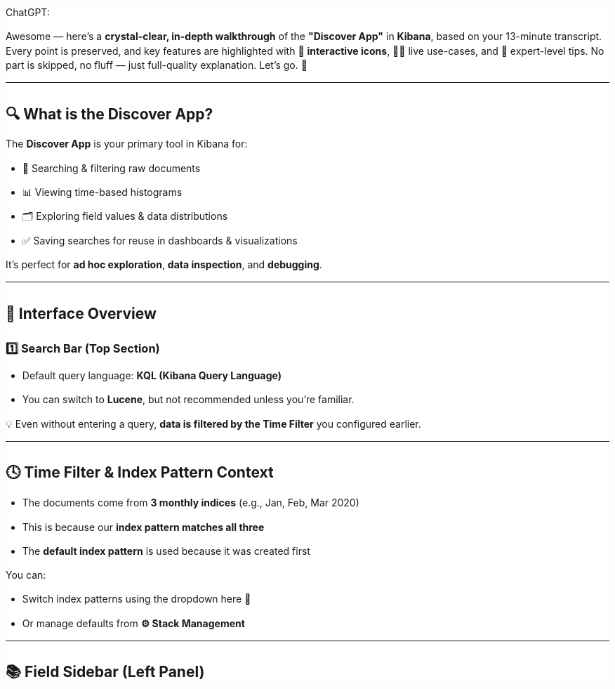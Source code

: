 ChatGPT: 

Awesome — here’s a **crystal-clear, in-depth walkthrough** of the **"Discover App"** in **Kibana**, based on your 13-minute transcript. Every point is preserved, and key features are highlighted with 🧭 **interactive icons**, 👨‍💻 live use-cases, and 🧠 expert-level tips. No part is skipped, no fluff — just full-quality explanation. Let’s go. 🚀

---

## 🔍 What is the Discover App?

The **Discover App** is your primary tool in Kibana for:

-   🔎 Searching & filtering raw documents
    
-   📊 Viewing time-based histograms
    
-   🗂️ Exploring field values & data distributions
    
-   ✅ Saving searches for reuse in dashboards & visualizations
    

It’s perfect for **ad hoc exploration**, **data inspection**, and **debugging**.

---

## 🧭 Interface Overview

### 1️⃣ **Search Bar (Top Section)**

-   Default query language: **KQL (Kibana Query Language)**
    
-   You can switch to **Lucene**, but not recommended unless you’re familiar.
    

💡 Even without entering a query, **data is filtered by the Time Filter** you configured earlier.

---

## 🕓 Time Filter & Index Pattern Context

-   The documents come from **3 monthly indices** (e.g., Jan, Feb, Mar 2020)
    
-   This is because our **index pattern matches all three**
    
-   The **default index pattern** is used because it was created first
    

You can:

-   Switch index patterns using the dropdown here 🔽
    
-   Or manage defaults from **⚙️ Stack Management**
    

---

## 📚 Field Sidebar (Left Panel)
